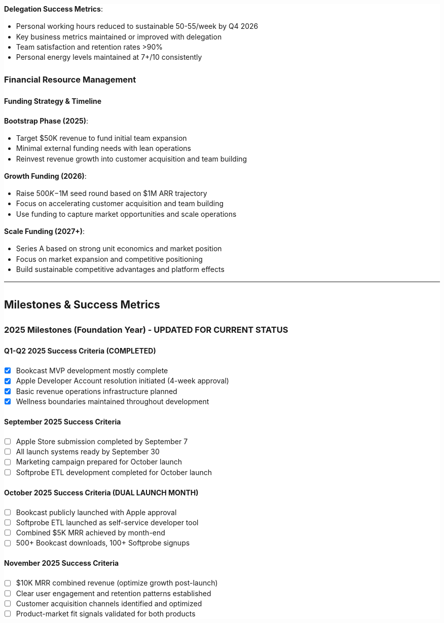 **Delegation Success Metrics**:
- Personal working hours reduced to sustainable 50-55/week by Q4 2026
- Key business metrics maintained or improved with delegation
- Team satisfaction and retention rates >90%
- Personal energy levels maintained at 7+/10 consistently

### Financial Resource Management

#### Funding Strategy & Timeline
**Bootstrap Phase (2025)**:
- Target $50K revenue to fund initial team expansion
- Minimal external funding needs with lean operations
- Reinvest revenue growth into customer acquisition and team building

**Growth Funding (2026)**:
- Raise $500K-$1M seed round based on $1M ARR trajectory
- Focus on accelerating customer acquisition and team building
- Use funding to capture market opportunities and scale operations

**Scale Funding (2027+)**:
- Series A based on strong unit economics and market position
- Focus on market expansion and competitive positioning
- Build sustainable competitive advantages and platform effects

---

## Milestones & Success Metrics

### 2025 Milestones (Foundation Year) - UPDATED FOR CURRENT STATUS

#### Q1-Q2 2025 Success Criteria (COMPLETED)
- [x] Bookcast MVP development mostly complete
- [x] Apple Developer Account resolution initiated (4-week approval)
- [x] Basic revenue operations infrastructure planned
- [x] Wellness boundaries maintained throughout development

#### September 2025 Success Criteria
- [ ] Apple Store submission completed by September 7
- [ ] All launch systems ready by September 30
- [ ] Marketing campaign prepared for October launch
- [ ] Softprobe ETL development completed for October launch

#### October 2025 Success Criteria (DUAL LAUNCH MONTH)
- [ ] Bookcast publicly launched with Apple approval
- [ ] Softprobe ETL launched as self-service developer tool
- [ ] Combined $5K MRR achieved by month-end
- [ ] 500+ Bookcast downloads, 100+ Softprobe signups

#### November 2025 Success Criteria
- [ ] $10K MRR combined revenue (optimize growth post-launch)
- [ ] Clear user engagement and retention patterns established
- [ ] Customer acquisition channels identified and optimized
- [ ] Product-market fit signals validated for both products
